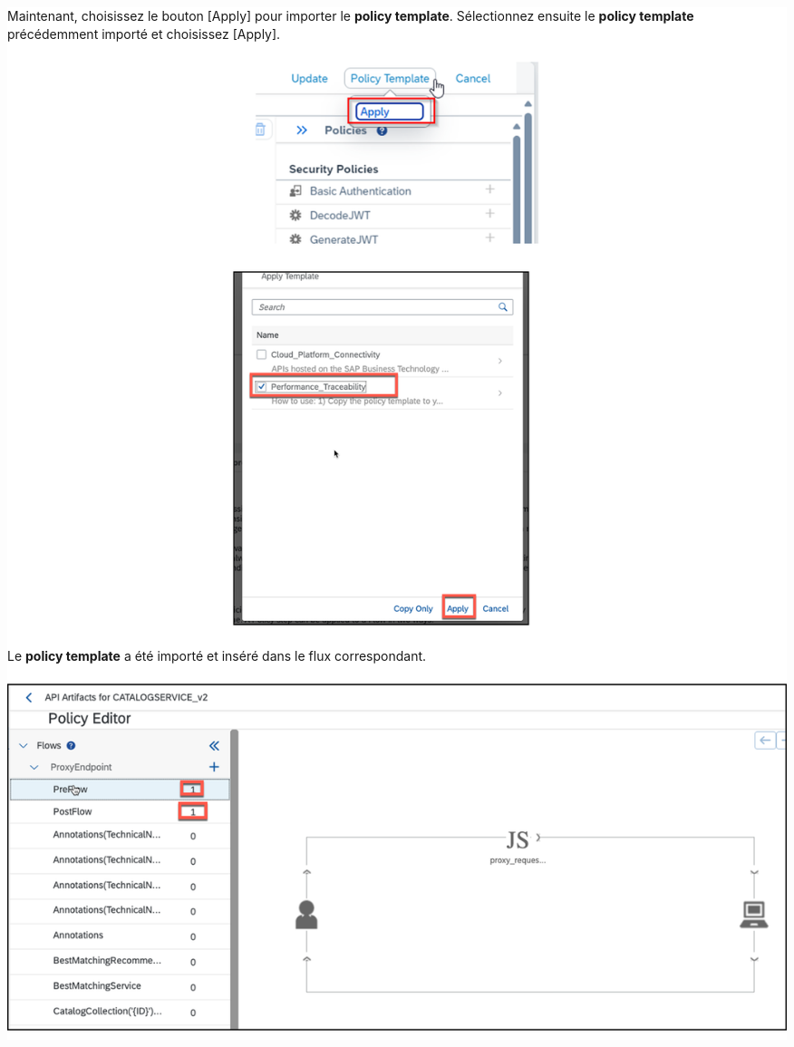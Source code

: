 Maintenant, choisissez le bouton [Apply] pour importer le **policy template**. Sélectionnez ensuite le **policy template** précédemment importé et choisissez [Apply].

![](./RESSOURCES/CLD900_U3_L5_35.png)

![](./RESSOURCES/CLD900_20_U3L5_012_scr.png)

Le **policy template** a été importé et inséré dans le flux correspondant.

![](./RESSOURCES/CLD900_20_U3L5_013_scr.png)


[^1]: Un Proxy Endpoint dans le contexte de SAP Cloud Platform Integration (CPI) fait référence à un point d'entrée d'API qui permet de recevoir les requêtes externes (de clients ou d'autres systèmes) et de les acheminer vers des processus d'intégration en arrière-plan. C'est essentiellement une interface d'API exposée qui agit comme un intermédiaire entre le client et les services internes ou les systèmes backend.
[^2]: Un Target Endpoint dans le contexte de SAP Cloud Platform Integration (CPI) fait référence à un point de sortie ou un point d'accès vers un service backend auquel une requête est dirigée après avoir été traitée par le Proxy Endpoint.